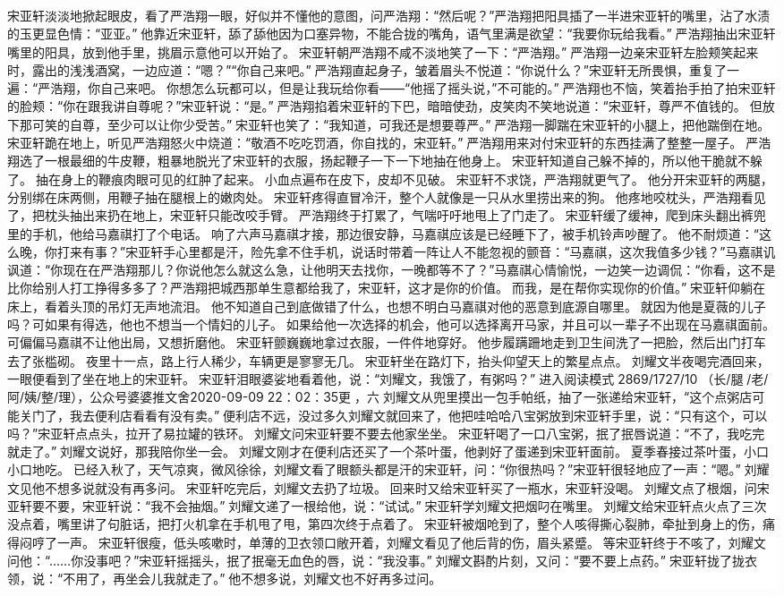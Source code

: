 宋亚轩淡淡地掀起眼皮，看了严浩翔一眼，好似并不懂他的意图，问严浩翔：“然后呢？”严浩翔把阳具插了一半进宋亚轩的嘴里，沾了水渍的玉更显色情：“亚亚。”
他靠近宋亚轩，舔了舔他因为口塞异物，不能合拢的嘴角，语气里满是欲望：“我要你玩给我看。”
严浩翔抽出宋亚轩嘴里的阳具，放到他手里，挑眉示意他可以开始了。
宋亚轩朝严浩翔不咸不淡地笑了一下：“严浩翔。”
严浩翔一边亲宋亚轩左脸颊笑起来时，露出的浅浅酒窝，一边应道：“嗯？”“你自己来吧。”
严浩翔直起身子，皱着眉头不悦道：“你说什么？”宋亚轩无所畏惧，重复了一遍：“严浩翔，你自己来吧。
你想怎么玩都可以，但是让我玩给你看——“他摇了摇头说，”不可能的。”
严浩翔也不恼，笑着抬手拍了拍宋亚轩的脸颊：“你在跟我讲自尊呢？”宋亚轩说：“是。”
严浩翔掐着宋亚轩的下巴，暗暗使劲，皮笑肉不笑地说道：“宋亚轩，尊严不值钱的。
但放下那可笑的自尊，至少可以让你少受苦。”
宋亚轩也笑了：“我知道，可我还是想要尊严。”
严浩翔一脚踹在宋亚轩的小腿上，把他踹倒在地。
宋亚轩跪在地上，听见严浩翔怒火中烧道：“敬酒不吃吃罚酒，你自找的，宋亚轩。”
严浩翔用来对付宋亚轩的东西挂满了整整一屋子。
严浩翔选了一根最细的牛皮鞭，粗暴地脱光了宋亚轩的衣服，扬起鞭子一下一下地抽在他身上。
宋亚轩知道自己躲不掉的，所以他干脆就不躲了。
抽在身上的鞭痕肉眼可见的红肿了起来。
小血点遍布在皮下，皮却不见破。
宋亚轩不求饶，严浩翔就更气了。
他分开宋亚轩的两腿，分别绑在床两侧，用鞭子抽在腿根上的嫩肉处。
宋亚轩疼得直冒冷汗，整个人就像是一只从水里捞出来的狗。
他疼地咬枕头，严浩翔看见了，把枕头抽出来扔在地上，宋亚轩只能改咬手臂。
严浩翔终于打累了，气喘吁吁地甩上了门走了。
宋亚轩缓了缓神，爬到床头翻出裤兜里的手机，他给马嘉祺打了个电话。
响了六声马嘉祺才接，那边很安静，马嘉祺应该是已经睡下了，被手机铃声吵醒了。
他不耐烦道：“这么晚，你打来有事？”宋亚轩手心里都是汗，险先拿不住手机，说话时带着一阵让人不能忽视的颤音：“马嘉祺，这次我值多少钱？”马嘉祺讥讽道：“你现在在严浩翔那儿？你说他怎么就这么急，让他明天去找你，一晚都等不了？”马嘉祺心情愉悦，一边笑一边调侃：“你看，这不是比你给别人打工挣得多多了？严浩翔把城西那单生意都给我了，宋亚轩，这才是你的价值。
而我，是在帮你实现你的价值。”
宋亚轩仰躺在床上，看着头顶的吊灯无声地流泪。
他不知道自己到底做错了什么，也想不明白马嘉祺对他的恶意到底源自哪里。
就因为他是夏薇的儿子吗？可如果有得选，他也不想当一个情妇的儿子。
如果给他一次选择的机会，他可以选择离开马家，并且可以一辈子不出现在马嘉祺面前。
可偏偏马嘉祺不让他出局，又想折磨他。
宋亚轩颤巍巍地拿过衣服，一件件地穿好。
他步履蹒跚地走到卫生间洗了一把脸，然后出门打车去了张槛砌。
夜里十一点，路上行人稀少，车辆更是寥寥无几。
宋亚轩坐在路灯下，抬头仰望天上的繁星点点。
刘耀文半夜喝完酒回来，一眼便看到了坐在地上的宋亚轩。
宋亚轩泪眼婆娑地看着他，说：“刘耀文，我饿了，有粥吗？”
                                进入阅读模式
                                2869/1727/10
            （长/腿 /老/阿/姨/整/理），公众号婆婆推文舍2020-09-09 22：02：35更
，六
                刘耀文从兜里摸出一包手帕纸，抽了一张递给宋亚轩，“这个点粥店可能关门了，我去便利店看看有没有卖。”
便利店不远，没过多久刘耀文就回来了，他把哇哈哈八宝粥放到宋亚轩手里，说：“只有这个，可以吗？”宋亚轩点点头，拉开了易拉罐的铁环。
刘耀文问宋亚轩要不要去他家坐坐。
宋亚轩喝了一口八宝粥，抿了抿唇说道：“不了，我吃完就走了。”
刘耀文说好，那我陪你坐一会。
刘耀文刚才在便利店还买了一个茶叶蛋，他剥好了蛋递到宋亚轩面前。
夏季春接过茶叶蛋，小口小口地吃。
已经入秋了，天气凉爽，微风徐徐，刘耀文看了眼额头都是汗的宋亚轩，问：“你很热吗？”宋亚轩很轻地应了一声：“嗯。”
刘耀文见他不想多说就没有再多问。
宋亚轩吃完后，刘耀文去扔了垃圾。
回来时又给宋亚轩买了一瓶水，宋亚轩没喝。
刘耀文点了根烟，问宋亚轩要不要，宋亚轩说：“我不会抽烟。”
刘耀文递了一根给他，说：“试试。”
宋亚轩学刘耀文把烟叼在嘴里。
刘耀文给宋亚轩点火点了三次没点着，嘴里讲了句脏话，把打火机拿在手机甩了甩，第四次终于点着了。
宋亚轩被烟呛到了，整个人咳得撕心裂肺，牵扯到身上的伤，痛得闷哼了一声。
宋亚轩很瘦，低头咳嗽时，单薄的卫衣领口敞开着，刘耀文看见了他后背的伤，眉头紧蹙。
等宋亚轩终于不咳了，刘耀文问他：“……你没事吧？”宋亚轩摇摇头，抿了抿毫无血色的唇，说：“我没事。”
刘耀文斟酌片刻，又问：“要不要上点药。”
宋亚轩拢了拢衣领，说：“不用了，再坐会儿我就走了。”
他不想多说，刘耀文也不好再多过问。